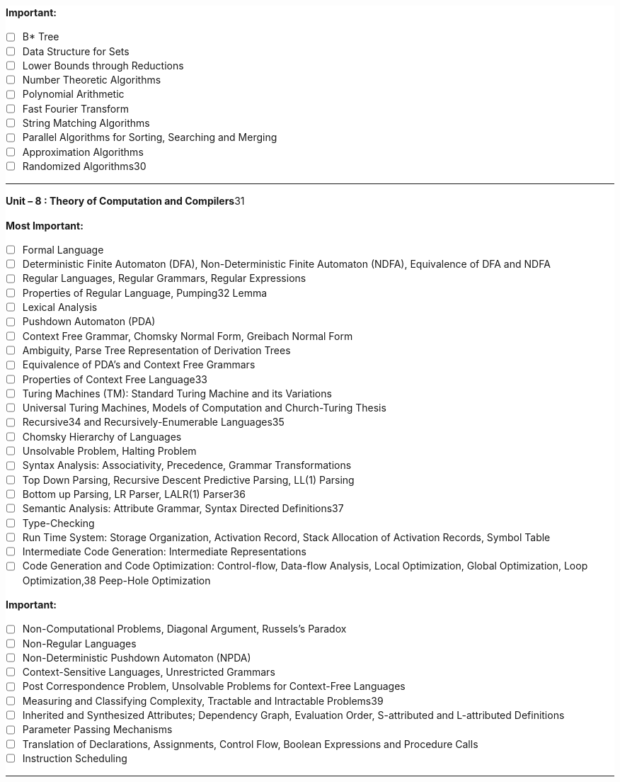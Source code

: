 **Important:**

- [ ] B* Tree
- [ ] Data Structure for Sets
- [ ] Lower Bounds through Reductions
- [ ] Number Theoretic Algorithms
- [ ] Polynomial Arithmetic
- [ ] Fast Fourier Transform
- [ ] String Matching Algorithms
- [ ] Parallel Algorithms for Sorting, Searching and Merging
- [ ] Approximation Algorithms
- [ ] Randomized Algorithms30

---

**Unit – 8 : Theory of Computation and Compilers**31

**Most Important:**

- [ ] Formal Language
- [ ] Deterministic Finite Automaton (DFA), Non-Deterministic Finite Automaton (NDFA), Equivalence of DFA and NDFA
- [ ] Regular Languages, Regular Grammars, Regular Expressions
- [ ] Properties of Regular Language, Pumping32 Lemma
- [ ] Lexical Analysis
- [ ] Pushdown Automaton (PDA)
- [ ] Context Free Grammar, Chomsky Normal Form, Greibach Normal Form
- [ ] Ambiguity, Parse Tree Representation of Derivation Trees
- [ ] Equivalence of PDA’s and Context Free Grammars
- [ ] Properties of Context Free Language33
- [ ] Turing Machines (TM): Standard Turing Machine and its Variations
- [ ] Universal Turing Machines, Models of Computation and Church-Turing Thesis
- [ ] Recursive34 and Recursively-Enumerable Languages35
- [ ] Chomsky Hierarchy of Languages
- [ ] Unsolvable Problem, Halting Problem
- [ ] Syntax Analysis: Associativity, Precedence, Grammar Transformations
- [ ] Top Down Parsing, Recursive Descent Predictive Parsing, LL(1) Parsing
- [ ] Bottom up Parsing, LR Parser, LALR(1) Parser36
- [ ] Semantic Analysis: Attribute Grammar, Syntax Directed Definitions37
- [ ] Type-Checking
- [ ] Run Time System: Storage Organization, Activation Record, Stack Allocation of Activation Records, Symbol Table
- [ ] Intermediate Code Generation: Intermediate Representations
- [ ] Code Generation and Code Optimization: Control-flow, Data-flow Analysis, Local Optimization, Global Optimization, Loop Optimization,38 Peep-Hole Optimization

**Important:**

- [ ] Non-Computational Problems, Diagonal Argument, Russels’s Paradox
- [ ] Non-Regular Languages
- [ ] Non-Deterministic Pushdown Automaton (NPDA)
- [ ] Context-Sensitive Languages, Unrestricted Grammars
- [ ] Post Correspondence Problem, Unsolvable Problems for Context-Free Languages
- [ ] Measuring and Classifying Complexity, Tractable and Intractable Problems39
- [ ] Inherited and Synthesized Attributes; Dependency Graph, Evaluation Order, S-attributed and L-attributed Definitions
- [ ] Parameter Passing Mechanisms
- [ ] Translation of Declarations, Assignments, Control Flow, Boolean Expressions and Procedure Calls
- [ ] Instruction Scheduling

---